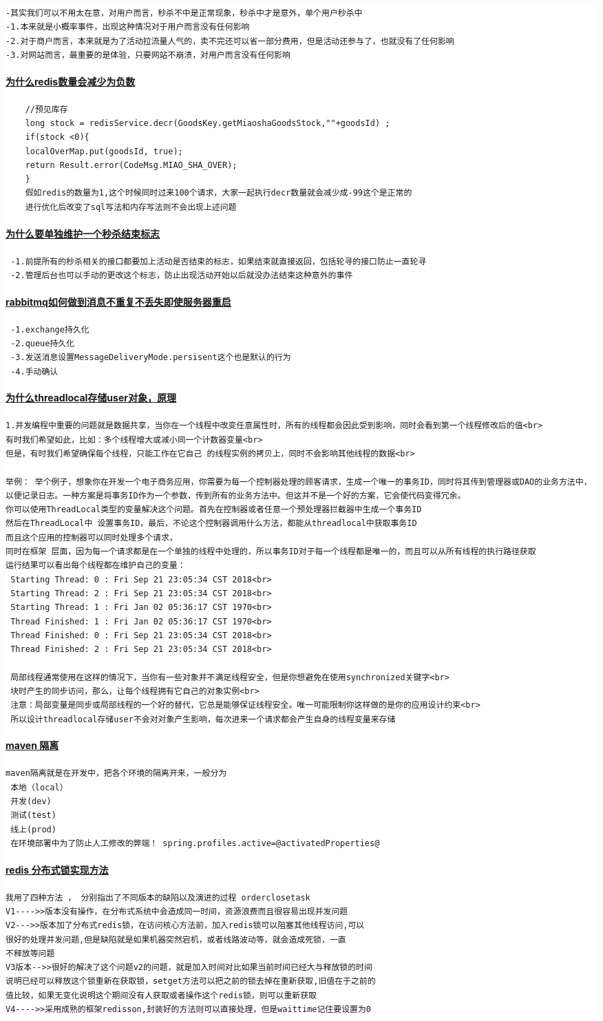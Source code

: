     -其实我们可以不用太在意，对用户而言，秒杀不中是正常现象，秒杀中才是意外，单个用户秒杀中
    -1.本来就是小概率事件，出现这种情况对于用户而言没有任何影响
    -2.对于商户而言，本来就是为了活动拉流量人气的，卖不完还可以省一部分费用，但是活动还参与了，也就没有了任何影响
    -3.对网站而言，最重要的是体验，只要网站不崩溃，对用户而言没有任何影响
#### [为什么redis数量会减少为负数]()  
        //预见库存
        long stock = redisService.decr(GoodsKey.getMiaoshaGoodsStock,""+goodsId) ;
		if(stock <0){
	    localOverMap.put(goodsId, true);
		return Result.error(CodeMsg.MIAO_SHA_OVER);
		}
		假如redis的数量为1,这个时候同时过来100个请求，大家一起执行decr数量就会减少成-99这个是正常的
		进行优化后改变了sql写法和内存写法则不会出现上述问题
#### [为什么要单独维护一个秒杀结束标志]()  		
     -1.前提所有的秒杀相关的接口都要加上活动是否结束的标志，如果结束就直接返回，包括轮寻的接口防止一直轮寻
     -2.管理后台也可以手动的更改这个标志，防止出现活动开始以后就没办法结束这种意外的事件
     
#### [rabbitmq如何做到消息不重复不丢失即使服务器重启]()
     -1.exchange持久化
     -2.queue持久化
     -3.发送消息设置MessageDeliveryMode.persisent这个也是默认的行为
     -4.手动确认
#### [为什么threadlocal存储user对象，原理]()
    1.并发编程中重要的问题就是数据共享，当你在一个线程中改变任意属性时，所有的线程都会因此受到影响，同时会看到第一个线程修改后的值<br>
    有时我们希望如此，比如：多个线程增大或减小同一个计数器变量<br>
    但是，有时我们希望确保每个线程，只能工作在它自己 的线程实例的拷贝上，同时不会影响其他线程的数据<br>
    
    举例： 举个例子，想象你在开发一个电子商务应用，你需要为每一个控制器处理的顾客请求，生成一个唯一的事务ID，同时将其传到管理器或DAO的业务方法中，
    以便记录日志。一种方案是将事务ID作为一个参数，传到所有的业务方法中。但这并不是一个好的方案，它会使代码变得冗余。   
    你可以使用ThreadLocal类型的变量解决这个问题。首先在控制器或者任意一个预处理器拦截器中生成一个事务ID
    然后在ThreadLocal中 设置事务ID，最后，不论这个控制器调用什么方法，都能从threadlocal中获取事务ID
    而且这个应用的控制器可以同时处理多个请求，
    同时在框架 层面，因为每一个请求都是在一个单独的线程中处理的，所以事务ID对于每一个线程都是唯一的，而且可以从所有线程的执行路径获取
    运行结果可以看出每个线程都在维护自己的变量：
     Starting Thread: 0 : Fri Sep 21 23:05:34 CST 2018<br>
     Starting Thread: 2 : Fri Sep 21 23:05:34 CST 2018<br>
     Starting Thread: 1 : Fri Jan 02 05:36:17 CST 1970<br>
     Thread Finished: 1 : Fri Jan 02 05:36:17 CST 1970<br>
     Thread Finished: 0 : Fri Sep 21 23:05:34 CST 2018<br>
     Thread Finished: 2 : Fri Sep 21 23:05:34 CST 2018<br>
     
     局部线程通常使用在这样的情况下，当你有一些对象并不满足线程安全，但是你想避免在使用synchronized关键字<br>
     块时产生的同步访问，那么，让每个线程拥有它自己的对象实例<br>
     注意：局部变量是同步或局部线程的一个好的替代，它总是能够保证线程安全。唯一可能限制你这样做的是你的应用设计约束<br>
     所以设计threadlocal存储user不会对对象产生影响，每次进来一个请求都会产生自身的线程变量来存储
#### [maven 隔离]()
    maven隔离就是在开发中，把各个环境的隔离开来，一般分为 
     本地（local）
     开发(dev)
     测试(test)
     线上(prod)
     在环境部署中为了防止人工修改的弊端！ spring.profiles.active=@activatedProperties@
#### [redis 分布式锁实现方法]()
    我用了四种方法 ， 分别指出了不同版本的缺陷以及演进的过程 orderclosetask
    V1---->>版本没有操作，在分布式系统中会造成同一时间，资源浪费而且很容易出现并发问题
    V2--->>版本加了分布式redis锁，在访问核心方法前，加入redis锁可以阻塞其他线程访问,可以
    很好的处理并发问题,但是缺陷就是如果机器突然宕机，或者线路波动等，就会造成死锁，一直
    不释放等问题
    V3版本-->>很好的解决了这个问题v2的问题，就是加入时间对比如果当前时间已经大与释放锁的时间
    说明已经可以释放这个锁重新在获取锁，setget方法可以把之前的锁去掉在重新获取,旧值在于之前的
    值比较，如果无变化说明这个期间没有人获取或者操作这个redis锁，则可以重新获取
    V4---->>采用成熟的框架redisson,封装好的方法则可以直接处理，但是waittime记住要设置为0
